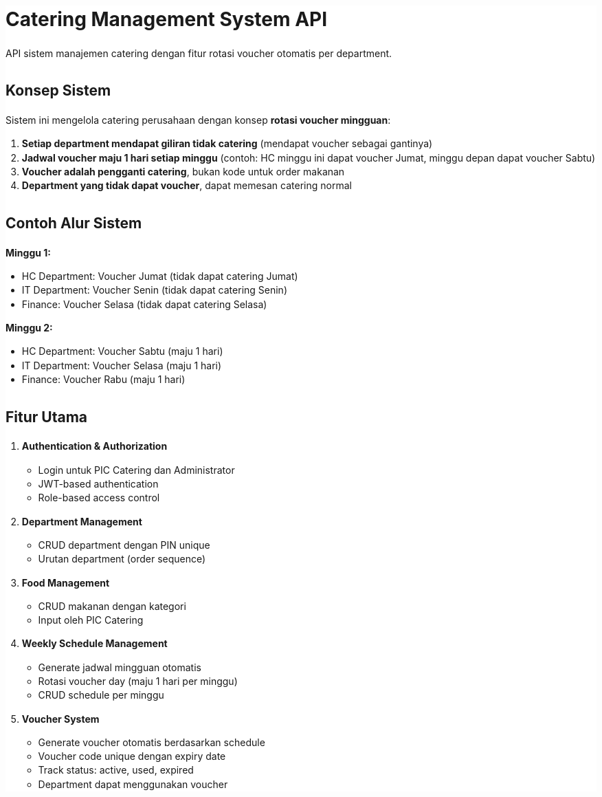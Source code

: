 # Catering Management System API

API sistem manajemen catering dengan fitur rotasi voucher otomatis per department.

## Konsep Sistem

Sistem ini mengelola catering perusahaan dengan konsep **rotasi voucher mingguan**:

1. **Setiap department mendapat giliran tidak catering** (mendapat voucher sebagai gantinya)
2. **Jadwal voucher maju 1 hari setiap minggu** (contoh: HC minggu ini dapat voucher Jumat, minggu depan dapat voucher Sabtu)
3. **Voucher adalah pengganti catering**, bukan kode untuk order makanan
4. **Department yang tidak dapat voucher**, dapat memesan catering normal

## Contoh Alur Sistem

**Minggu 1:**

- HC Department: Voucher Jumat (tidak dapat catering Jumat)
- IT Department: Voucher Senin (tidak dapat catering Senin)
- Finance: Voucher Selasa (tidak dapat catering Selasa)

**Minggu 2:**

- HC Department: Voucher Sabtu (maju 1 hari)
- IT Department: Voucher Selasa (maju 1 hari)
- Finance: Voucher Rabu (maju 1 hari)

## Fitur Utama

1. **Authentication & Authorization**

   - Login untuk PIC Catering dan Administrator
   - JWT-based authentication
   - Role-based access control

2. **Department Management**

   - CRUD department dengan PIN unique
   - Urutan department (order sequence)

3. **Food Management**

   - CRUD makanan dengan kategori
   - Input oleh PIC Catering

4. **Weekly Schedule Management**

   - Generate jadwal mingguan otomatis
   - Rotasi voucher day (maju 1 hari per minggu)
   - CRUD schedule per minggu

5. **Voucher System**

   - Generate voucher otomatis berdasarkan schedule
   - Voucher code unique dengan expiry date
   - Track status: active, used, expired
   - Department dapat menggunakan voucher
